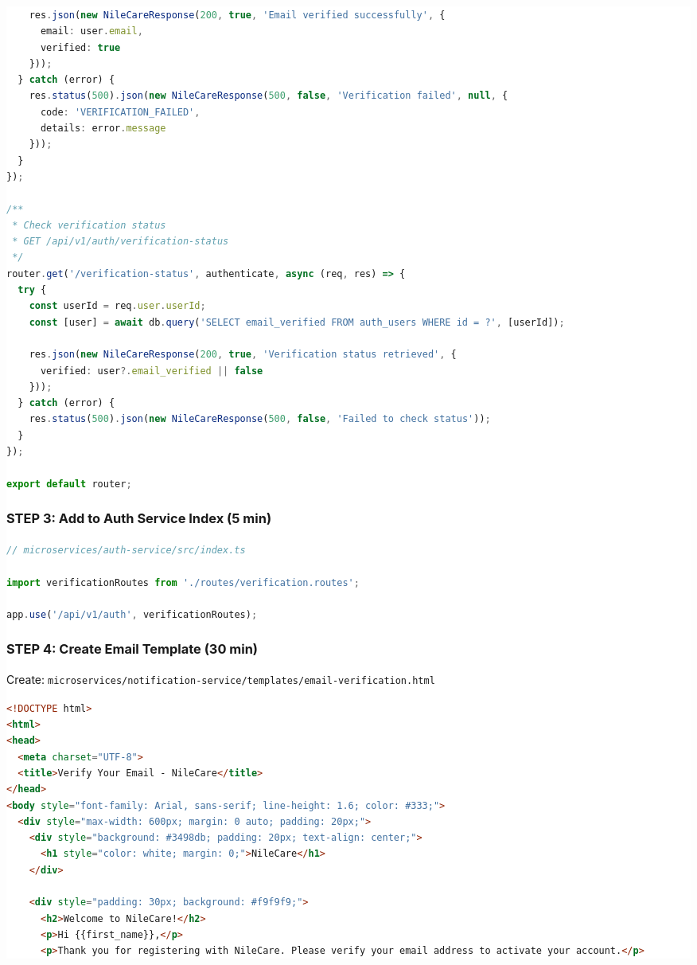 ```typescript
    res.json(new NileCareResponse(200, true, 'Email verified successfully', {
      email: user.email,
      verified: true
    }));
  } catch (error) {
    res.status(500).json(new NileCareResponse(500, false, 'Verification failed', null, {
      code: 'VERIFICATION_FAILED',
      details: error.message
    }));
  }
});

/**
 * Check verification status
 * GET /api/v1/auth/verification-status
 */
router.get('/verification-status', authenticate, async (req, res) => {
  try {
    const userId = req.user.userId;
    const [user] = await db.query('SELECT email_verified FROM auth_users WHERE id = ?', [userId]);
    
    res.json(new NileCareResponse(200, true, 'Verification status retrieved', {
      verified: user?.email_verified || false
    }));
  } catch (error) {
    res.status(500).json(new NileCareResponse(500, false, 'Failed to check status'));
  }
});

export default router;
```

### STEP 3: Add to Auth Service Index (5 min)

```typescript
// microservices/auth-service/src/index.ts

import verificationRoutes from './routes/verification.routes';

app.use('/api/v1/auth', verificationRoutes);
```

### STEP 4: Create Email Template (30 min)

Create: `microservices/notification-service/templates/email-verification.html`

```html
<!DOCTYPE html>
<html>
<head>
  <meta charset="UTF-8">
  <title>Verify Your Email - NileCare</title>
</head>
<body style="font-family: Arial, sans-serif; line-height: 1.6; color: #333;">
  <div style="max-width: 600px; margin: 0 auto; padding: 20px;">
    <div style="background: #3498db; padding: 20px; text-align: center;">
      <h1 style="color: white; margin: 0;">NileCare</h1>
    </div>
    
    <div style="padding: 30px; background: #f9f9f9;">
      <h2>Welcome to NileCare!</h2>
      <p>Hi {{first_name}},</p>
      <p>Thank you for registering with NileCare. Please verify your email address to activate your account.</p>
```